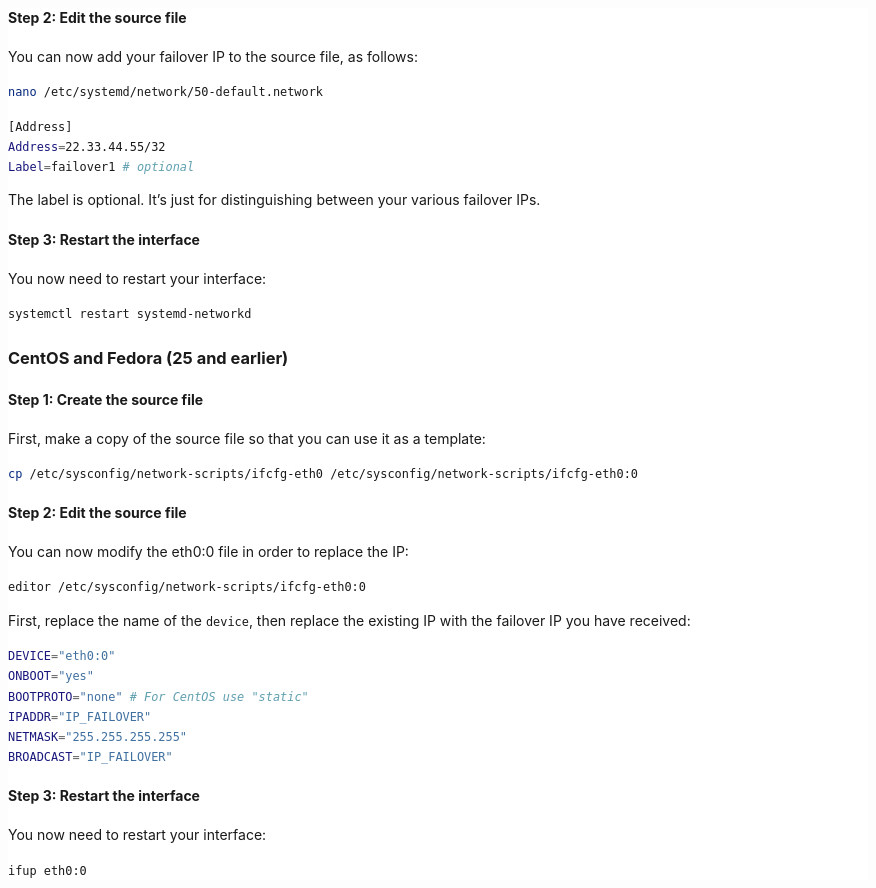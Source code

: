 #### Step 2: Edit the source file

You can now add your failover IP to the source file, as follows:

```sh
nano /etc/systemd/network/50-default.network
```
```sh
[Address]
Address=22.33.44.55/32
Label=failover1 # optional
```

The label is optional. It’s just for distinguishing between your various failover IPs.

#### Step 3: Restart the interface

You now need to restart your interface:

```sh
systemctl restart systemd-networkd
```


### CentOS and Fedora (25 and earlier)

#### Step 1: Create the source file

First, make a copy of the source file so that you can use it as a template:

```sh
cp /etc/sysconfig/network-scripts/ifcfg-eth0 /etc/sysconfig/network-scripts/ifcfg-eth0:0
```

#### Step 2: Edit the source file

You can now modify the eth0:0 file in order to replace the IP:

```sh
editor /etc/sysconfig/network-scripts/ifcfg-eth0:0
```

First, replace the name of the `device`, then replace the existing IP with the failover IP you have received:

```bash
DEVICE="eth0:0"
ONBOOT="yes"
BOOTPROTO="none" # For CentOS use "static"
IPADDR="IP_FAILOVER"
NETMASK="255.255.255.255"
BROADCAST="IP_FAILOVER"
```

#### Step 3: Restart the interface

You now need to restart your interface:

```sh
ifup eth0:0
```
